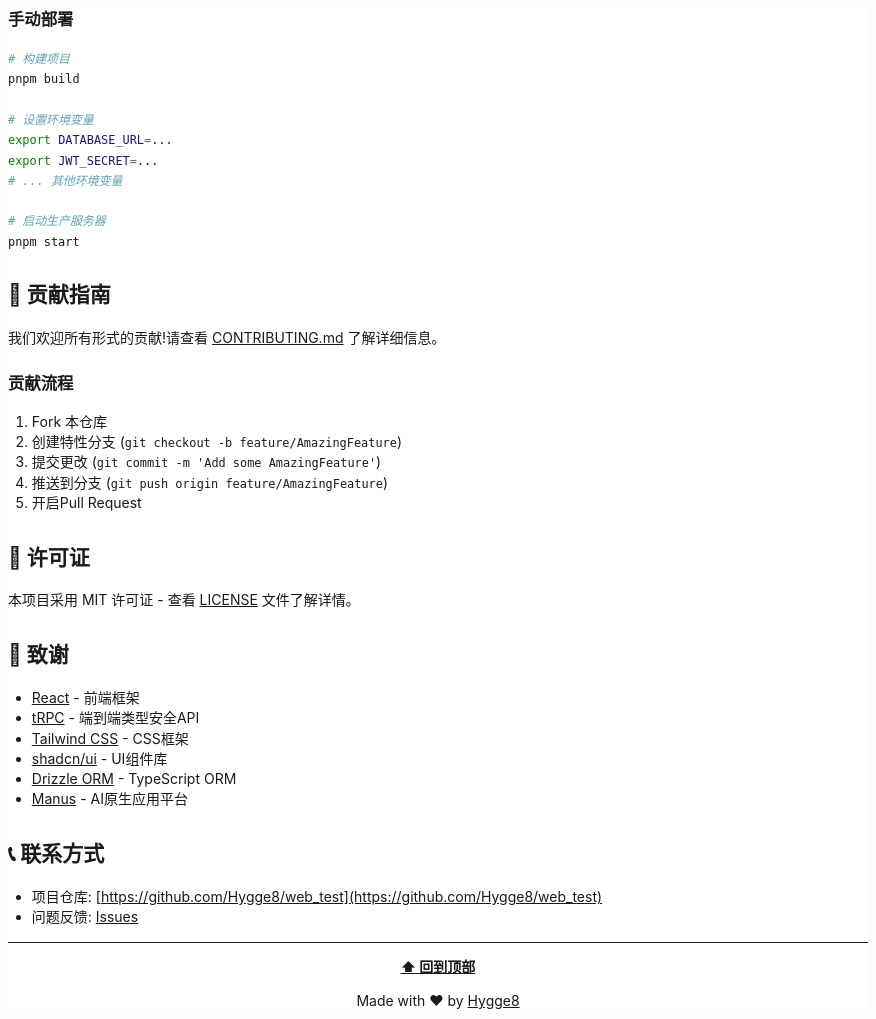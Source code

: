 ### 手动部署

```bash
# 构建项目
pnpm build

# 设置环境变量
export DATABASE_URL=...
export JWT_SECRET=...
# ... 其他环境变量

# 启动生产服务器
pnpm start
```

## 🤝 贡献指南

我们欢迎所有形式的贡献!请查看 [CONTRIBUTING.md](CONTRIBUTING.md) 了解详细信息。

### 贡献流程

1. Fork 本仓库
2. 创建特性分支 (`git checkout -b feature/AmazingFeature`)
3. 提交更改 (`git commit -m 'Add some AmazingFeature'`)
4. 推送到分支 (`git push origin feature/AmazingFeature`)
5. 开启Pull Request

## 📄 许可证

本项目采用 MIT 许可证 - 查看 [LICENSE](LICENSE) 文件了解详情。

## 🙏 致谢

- [React](https://react.dev/) - 前端框架
- [tRPC](https://trpc.io/) - 端到端类型安全API
- [Tailwind CSS](https://tailwindcss.com/) - CSS框架
- [shadcn/ui](https://ui.shadcn.com/) - UI组件库
- [Drizzle ORM](https://orm.drizzle.team/) - TypeScript ORM
- [Manus](https://manus.im/) - AI原生应用平台

## 📞 联系方式

- 项目仓库: [https://github.com/Hygge8/web_test](https://github.com/Hygge8/web_test)
- 问题反馈: [Issues](https://github.com/Hygge8/web_test/issues)

---

<div align="center">

**[⬆ 回到顶部](#ai原生web应用)**

Made with ❤️ by [Hygge8](https://github.com/Hygge8)

</div>

